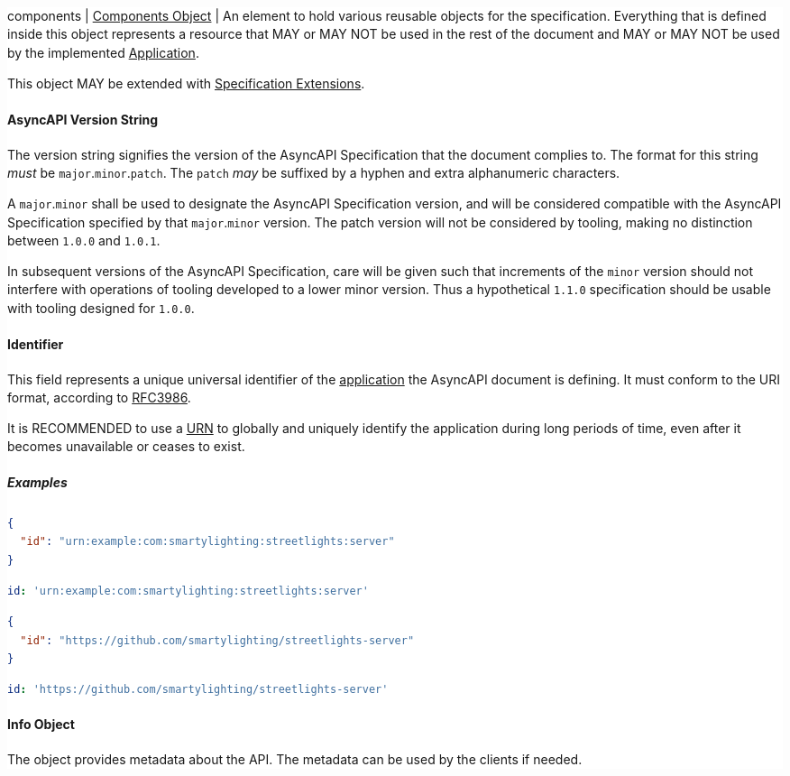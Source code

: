 <a name="A2SComponents"></a>components | [Components Object](#componentsObject) | An element to hold various reusable objects for the specification. Everything that is defined inside this object represents a resource that MAY or MAY NOT be used in the rest of the document and MAY or MAY NOT be used by the implemented [Application](#definitionsApplication).

This object MAY be extended with [Specification Extensions](#specificationExtensions).

#### <a name="A2SVersionString"></a>AsyncAPI Version String

The version string signifies the version of the AsyncAPI Specification that the document complies to.
The format for this string _must_ be `major`.`minor`.`patch`.  The `patch` _may_ be suffixed by a hyphen and extra alphanumeric characters.

A `major`.`minor` shall be used to designate the AsyncAPI Specification version, and will be considered compatible with the AsyncAPI Specification specified by that `major`.`minor` version.
The patch version will not be considered by tooling, making no distinction between `1.0.0` and `1.0.1`.

In subsequent versions of the AsyncAPI Specification, care will be given such that increments of the `minor` version should not interfere with operations of tooling developed to a lower minor version. Thus a hypothetical `1.1.0` specification should be usable with tooling designed for `1.0.0`.

#### <a name="A2SIdString"></a>Identifier

This field represents a unique universal identifier of the [application](#definitionsApplication) the AsyncAPI document is defining. It must conform to the URI format, according to [RFC3986](https://tools.ietf.org/html/rfc3986).

It is RECOMMENDED to use a [URN](https://tools.ietf.org/html/rfc8141) to globally and uniquely identify the application during long periods of time, even after it becomes unavailable or ceases to exist.

##### Examples

```json
{
  "id": "urn:example:com:smartylighting:streetlights:server"
}
```

```yaml
id: 'urn:example:com:smartylighting:streetlights:server'
```

```json
{
  "id": "https://github.com/smartylighting/streetlights-server"
}
```

```yaml
id: 'https://github.com/smartylighting/streetlights-server'
```

#### <a name="infoObject"></a>Info Object

The object provides metadata about the API.
The metadata can be used by the clients if needed.
